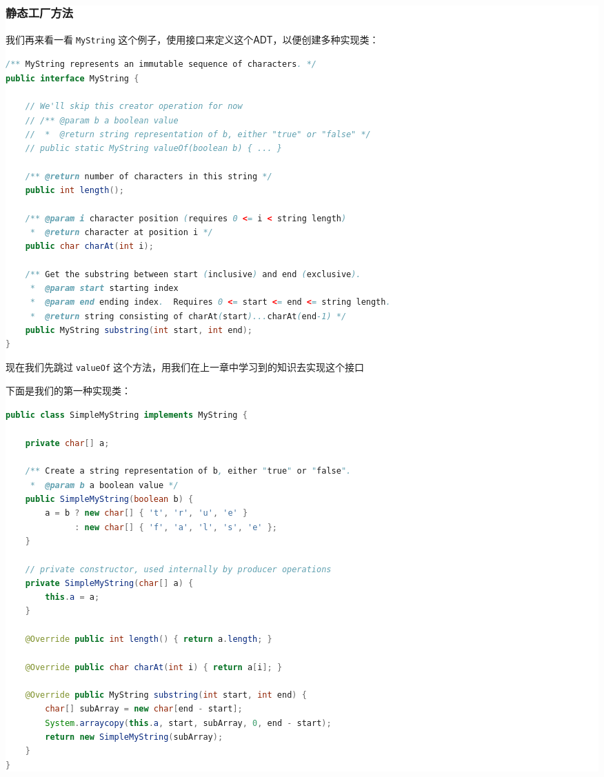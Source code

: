 ### 静态工厂方法

我们再来看一看 `MyString` 这个例子，使用接口来定义这个ADT，以便创建多种实现类：

```java
/** MyString represents an immutable sequence of characters. */
public interface MyString { 

    // We'll skip this creator operation for now
    // /** @param b a boolean value
    //  *  @return string representation of b, either "true" or "false" */
    // public static MyString valueOf(boolean b) { ... }

    /** @return number of characters in this string */
    public int length();

    /** @param i character position (requires 0 <= i < string length)
     *  @return character at position i */
    public char charAt(int i);

    /** Get the substring between start (inclusive) and end (exclusive).
     *  @param start starting index
     *  @param end ending index.  Requires 0 <= start <= end <= string length.
     *  @return string consisting of charAt(start)...charAt(end-1) */
    public MyString substring(int start, int end);
}
```

现在我们先跳过 `valueOf` 这个方法，用我们在上一章中学习到的知识去实现这个接口

下面是我们的第一种实现类：

```java
public class SimpleMyString implements MyString {

    private char[] a;

    /** Create a string representation of b, either "true" or "false".
     *  @param b a boolean value */
    public SimpleMyString(boolean b) {
        a = b ? new char[] { 't', 'r', 'u', 'e' } 
              : new char[] { 'f', 'a', 'l', 's', 'e' };
    }

    // private constructor, used internally by producer operations
    private SimpleMyString(char[] a) {
        this.a = a;
    }

    @Override public int length() { return a.length; }

    @Override public char charAt(int i) { return a[i]; }

    @Override public MyString substring(int start, int end) {
        char[] subArray = new char[end - start];
        System.arraycopy(this.a, start, subArray, 0, end - start);
        return new SimpleMyString(subArray);
    }
}
```
